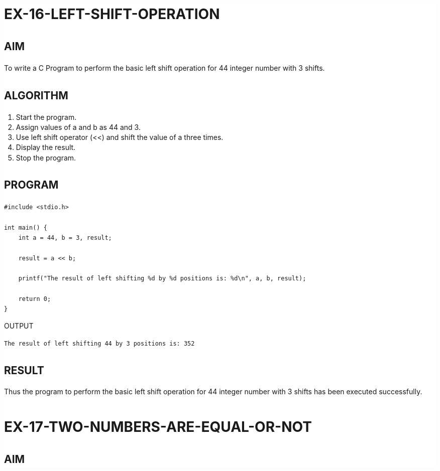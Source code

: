 # EX-16-LEFT-SHIFT-OPERATION
## AIM
To write a C Program to perform the basic left shift operation for 44 integer number with 3 shifts.

## ALGORITHM
1.	Start the program.
2.	Assign values of a and b as 44 and 3.
3.	Use left shift operator (<<) and shift the value of a three times.
4.	Display the result.
5.	Stop the program.

## PROGRAM
```
#include <stdio.h>

int main() {
    int a = 44, b = 3, result;

    result = a << b;

    printf("The result of left shifting %d by %d positions is: %d\n", a, b, result);

    return 0;
}
```

OUTPUT
```
The result of left shifting 44 by 3 positions is: 352
```









## RESULT
Thus the program to perform the basic left shift operation for 44 integer number with 3 shifts has been executed successfully.




 
 


# EX-17-TWO-NUMBERS-ARE-EQUAL-OR-NOT


## AIM
